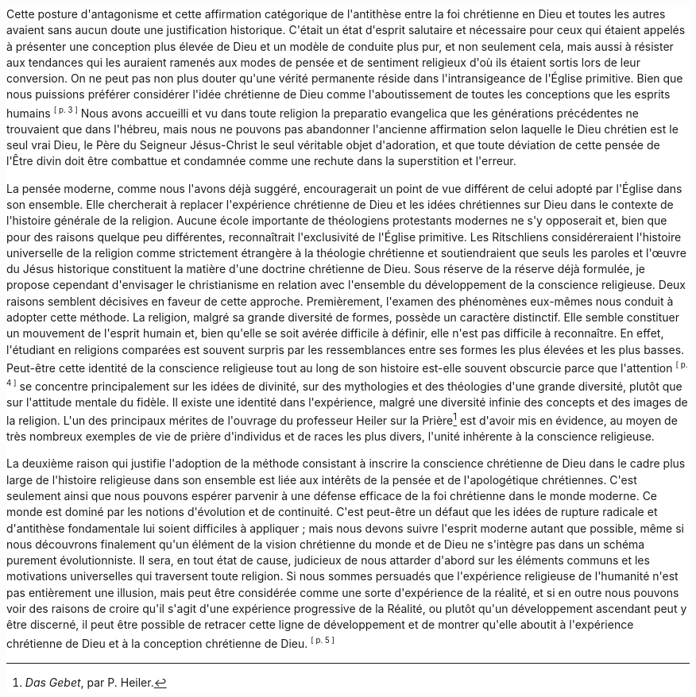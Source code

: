 Cette posture d'antagonisme et cette affirmation catégorique de l'antithèse entre la foi chrétienne en Dieu et toutes les autres avaient sans aucun doute une justification historique. C'était un état d'esprit salutaire et nécessaire pour ceux qui étaient appelés à présenter une conception plus élevée de Dieu et un modèle de conduite plus pur, et non seulement cela, mais aussi à résister aux tendances qui les auraient ramenés aux modes de pensée et de sentiment religieux d'où ils étaient sortis lors de leur conversion. On ne peut pas non plus douter qu'une vérité permanente réside dans l'intransigeance de l'Église primitive. Bien que nous puissions préférer considérer l'idée chrétienne de Dieu comme l'aboutissement de toutes les conceptions que les esprits humains <span id="p3"><sup><small>[ p. 3 ]</small></sup></span> Nous avons accueilli et vu dans toute religion la preparatio evangelica que les générations précédentes ne trouvaient que dans l'hébreu, mais nous ne pouvons pas abandonner l'ancienne affirmation selon laquelle le Dieu chrétien est le seul vrai Dieu, le Père du Seigneur Jésus-Christ le seul véritable objet d'adoration, et que toute déviation de cette pensée de l'Être divin doit être combattue et condamnée comme une rechute dans la superstition et l'erreur.

La pensée moderne, comme nous l'avons déjà suggéré, encouragerait un point de vue différent de celui adopté par l'Église dans son ensemble. Elle chercherait à replacer l'expérience chrétienne de Dieu et les idées chrétiennes sur Dieu dans le contexte de l'histoire générale de la religion. Aucune école importante de théologiens protestants modernes ne s'y opposerait et, bien que pour des raisons quelque peu différentes, reconnaîtrait l'exclusivité de l'Église primitive. Les Ritschliens considéreraient l'histoire universelle de la religion comme strictement étrangère à la théologie chrétienne et soutiendraient que seuls les paroles et l'œuvre du Jésus historique constituent la matière d'une doctrine chrétienne de Dieu. Sous réserve de la réserve déjà formulée, je propose cependant d'envisager le christianisme en relation avec l'ensemble du développement de la conscience religieuse. Deux raisons semblent décisives en faveur de cette approche. Premièrement, l'examen des phénomènes eux-mêmes nous conduit à adopter cette méthode. La religion, malgré sa grande diversité de formes, possède un caractère distinctif. Elle semble constituer un mouvement de l'esprit humain et, bien qu'elle se soit avérée difficile à définir, elle n'est pas difficile à reconnaître. En effet, l'étudiant en religions comparées est souvent surpris par les ressemblances entre ses formes les plus élevées et les plus basses. Peut-être cette identité de la conscience religieuse tout au long de son histoire est-elle souvent obscurcie parce que l'attention <span id="p4"><sup><small>[ p. 4 ]</small></sup></span> se concentre principalement sur les idées de divinité, sur des mythologies et des théologies d'une grande diversité, plutôt que sur l'attitude mentale du fidèle. Il existe une identité dans l'expérience, malgré une diversité infinie des concepts et des images de la religion. L'un des principaux mérites de l'ouvrage du professeur Heiler sur la Prière[^1] est d'avoir mis en évidence, au moyen de très nombreux exemples de vie de prière d'individus et de races les plus divers, l'unité inhérente à la conscience religieuse.

La deuxième raison qui justifie l'adoption de la méthode consistant à inscrire la conscience chrétienne de Dieu dans le cadre plus large de l'histoire religieuse dans son ensemble est liée aux intérêts de la pensée et de l'apologétique chrétiennes. C'est seulement ainsi que nous pouvons espérer parvenir à une défense efficace de la foi chrétienne dans le monde moderne. Ce monde est dominé par les notions d'évolution et de continuité. C'est peut-être un défaut que les idées de rupture radicale et d'antithèse fondamentale lui soient difficiles à appliquer ; mais nous devons suivre l'esprit moderne autant que possible, même si nous découvrons finalement qu'un élément de la vision chrétienne du monde et de Dieu ne s'intègre pas dans un schéma purement évolutionniste. Il sera, en tout état de cause, judicieux de nous attarder d'abord sur les éléments communs et les motivations universelles qui traversent toute religion. Si nous sommes persuadés que l'expérience religieuse de l'humanité n'est pas entièrement une illusion, mais peut être considérée comme une sorte d'expérience de la réalité, et si en outre nous pouvons voir des raisons de croire qu'il s'agit d'une expérience progressive de la Réalité, ou plutôt qu'un développement ascendant peut y être discerné, il peut être possible de retracer cette ligne de développement et de montrer qu'elle aboutit à l'expérience chrétienne de Dieu et à la conception chrétienne de Dieu. <span id="p5"><sup><small>[ p. 5 ]</small></sup></span> 


[^1]: _Das Gebet_, par P. Heiler.
[^2]: _Der christliche Glaube_, ing. trans. _La foi chrétienne_.
[^3]: Le mot « anthropique » a été utilisé par le Dr Tennant pour désigner la dépendance de la science à l’égard du point de vue humain tout en indiquant une différence avec le type d’« humanisme » qui est caractéristique de la religion. _Théologie philosophique_, vol. I, p. 175.
[^4]: En particulier son petit livre _Symbolisme_.
[^5]: « En ce qui concerne la beauté naturelle, l’homme est comme Narcisse à la fontaine. » Croco, _AEsthetic_, E:T, p. 162.
[^6]: Voir note, p. 12, ci-dessus.
[^7]: _Pourquoi je ne suis pas chrétien_.
[^8]: Solilogue, 1. 7.